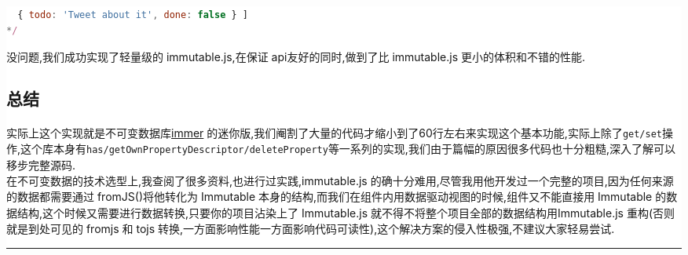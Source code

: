 ```js
  { todo: 'Tweet about it', done: false } ]
*/

```

没问题,我们成功实现了轻量级的 immutable.js,在保证 api友好的同时,做到了比 immutable.js 更小的体积和不错的性能.

## 总结

实际上这个实现就是不可变数据库[immer](https://link.juejin.im?target=https%3A%2F%2Fgithub.com%2Fmweststrate%2Fimmer)
的迷你版,我们阉割了大量的代码才缩小到了60行左右来实现这个基本功能,实际上除了`get/set`操作,这个库本身有`has/getOwnPropertyDescriptor/deleteProperty`等一系列的实现,我们由于篇幅的原因很多代码也十分粗糙,深入了解可以移步完整源码.<br />在不可变数据的技术选型上,我查阅了很多资料,也进行过实践,immutable.js 的确十分难用,尽管我用他开发过一个完整的项目,因为任何来源的数据都需要通过 fromJS()将他转化为 Immutable 本身的结构,而我们在组件内用数据驱动视图的时候,组件又不能直接用 Immutable 的数据结构,这个时候又需要进行数据转换,只要你的项目沾染上了 Immutable.js 就不得不将整个项目全部的数据结构用Immutable.js 重构(否则就是到处可见的 fromjs 和 tojs 转换,一方面影响性能一方面影响代码可读性),这个解决方案的侵入性极强,不建议大家轻易尝试.


---

